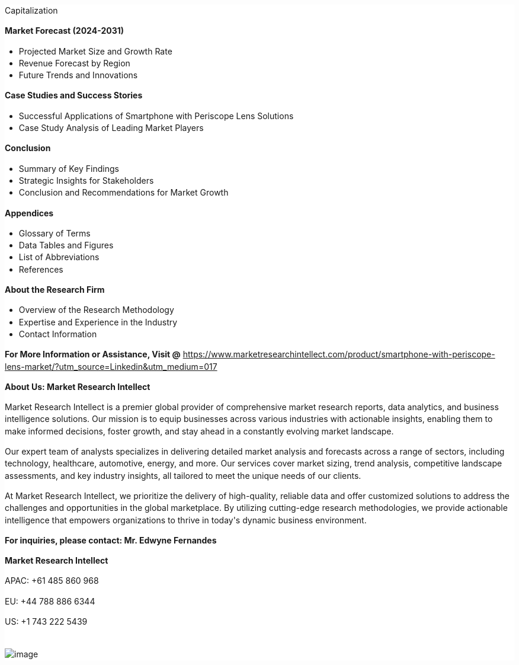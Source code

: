 Capitalization</li></ul><p><strong>Market Forecast (2024-2031)</strong></p><ul><li>Projected Market Size and Growth Rate</li><li>Revenue Forecast by Region</li><li>Future Trends and Innovations</li></ul><p><strong>Case Studies and Success Stories</strong></p><ul><li>Successful Applications of Smartphone with Periscope Lens Solutions</li><li>Case Study Analysis of Leading Market Players</li></ul><p><strong>Conclusion</strong></p><ul><li>Summary of Key Findings</li><li>Strategic Insights for Stakeholders</li><li>Conclusion and Recommendations for Market Growth</li></ul><p><strong>Appendices</strong></p><ul><li>Glossary of Terms</li><li>Data Tables and Figures</li><li>List of Abbreviations</li><li>References</li></ul><p><strong>About the Research Firm</strong></p><ul><li>Overview of the Research Methodology</li><li>Expertise and Experience in the Industry</li><li>Contact Information</li></ul></div><div class="article-main__content" data-test-id="publishing-text-block"><p><span class="font-[700]"><strong>For More Information or Assistance, Visit @</strong>&nbsp;<a href="https://www.marketresearchintellect.com/product/smartphone-with-periscope-lens-market/?utm_source=Linkedin&utm_medium=017">https://www.marketresearchintellect.com/product/smartphone-with-periscope-lens-market/?utm_source=Linkedin&utm_medium=017</a></span></p><p><strong>About Us: Market Research Intellect</strong></p><p>Market Research Intellect is a premier global provider of comprehensive market research reports, data analytics, and business intelligence solutions. Our mission is to equip businesses across various industries with actionable insights, enabling them to make informed decisions, foster growth, and stay ahead in a constantly evolving market landscape.</p><p>Our expert team of analysts specializes in delivering detailed market analysis and forecasts across a range of sectors, including technology, healthcare, automotive, energy, and more. Our services cover market sizing, trend analysis, competitive landscape assessments, and key industry insights, all tailored to meet the unique needs of our clients.</p><p>At Market Research Intellect, we prioritize the delivery of high-quality, reliable data and offer customized solutions to address the challenges and opportunities in the global marketplace. By utilizing cutting-edge research methodologies, we provide actionable intelligence that empowers organizations to thrive in today's dynamic business environment.</p><p><strong>For inquiries, please contact: Mr. Edwyne Fernandes</strong></p><p><strong>Market Research Intellect</strong></p><p>APAC: +61 485 860 968</p><p>EU: +44 788 886 6344</p><p>US: +1 743 222 5439</p></div><div class="article-main__content" data-test-id="publishing-text-block">&nbsp;</div>
![image](https://github.com/user-attachments/assets/7f466f50-6f7c-4fb4-92e1-b979e8439fe0)
